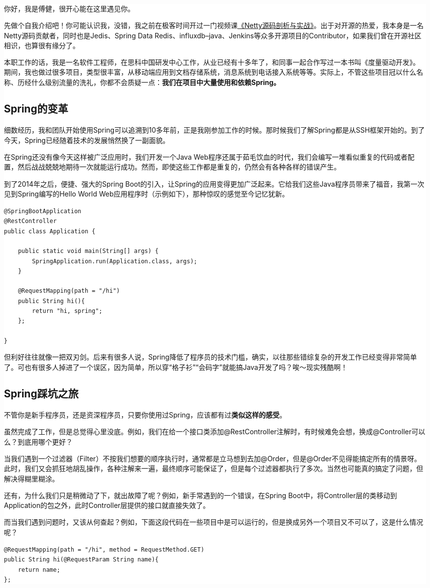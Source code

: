 你好，我是傅健，很开心能在这里遇见你。

先做个自我介绍吧！你可能认识我，没错，我之前在极客时间开过一门视频课[《Netty源码剖析与实战》](https://time.geekbang.org/course/intro/100036701)。出于对开源的热爱，我本身是一名Netty源码贡献者，同时也是Jedis、Spring Data Redis、influxdb–java、Jenkins等众多开源项目的Contributor，如果我们曾在开源社区相识，也算很有缘分了。

本职工作的话，我是一名软件工程师，在思科中国研发中心工作，从业已经有十多年了，和同事一起合作写过一本书叫《度量驱动开发》。期间，我也做过很多项目，类型很丰富，从移动端应用到文档存储系统，消息系统到电话接入系统等等。实际上，不管这些项目冠以什么名称、历经什么级别流量的洗礼，你都不会质疑一点：**我们在项目中大量使用和依赖Spring。**

## Spring的变革

细数经历，我和团队开始使用Spring可以追溯到10多年前，正是我刚参加工作的时候。那时候我们了解Spring都是从SSH框架开始的。到了今天，Spring已经随着技术的发展悄然换了一副面貌。

在Spring还没有像今天这样被广泛应用时，我们开发一个Java Web程序还属于茹毛饮血的时代，我们会编写一堆看似重复的代码或者配置，然后战战兢兢地期待一次就能运行成功。然而，即使这些工作都是重复的，仍然会有各种各样的错误产生。

到了2014年之后，便捷、强大的Spring Boot的引入，让Spring的应用变得更加广泛起来。它给我们这些Java程序员带来了福音，我第一次见到Spring编写的Hello World Web应用程序时（示例如下），那种惊叹的感觉至今记忆犹新。

```
@SpringBootApplication
@RestController
public class Application {

    public static void main(String[] args) {
        SpringApplication.run(Application.class, args);
    }

    @RequestMapping(path = "/hi")
    public String hi(){
        return "hi, spring";
    };

}
```

但利好往往就像一把双刃剑。后来有很多人说，Spring降低了程序员的技术门槛，确实，以往那些错综复杂的开发工作已经变得非常简单了。可也有很多人掉进了一个误区，因为简单，所以穿“格子衫”“会码字”就能搞Java开发了吗？唉～现实残酷啊！

## Spring踩坑之旅

不管你是新手程序员，还是资深程序员，只要你使用过Spring，应该都有过**类似这样的感受**。

虽然完成了工作，但是总觉得心里没底。例如，我们在给一个接口类添加@RestController注解时，有时候难免会想，换成@Controller可以么？到底用哪个更好？

当我们遇到一个过滤器（Filter）不按我们想要的顺序执行时，通常都是立马想到去加@Order，但是@Order不见得能搞定所有的情景呀。此时，我们又会抓狂地胡乱操作，各种注解来一遍，最终顺序可能保证了，但是每个过滤器都执行了多次。当然也可能真的搞定了问题，但解决得糊里糊涂。

还有，为什么我们只是稍微动了下，就出故障了呢？例如，新手常遇到的一个错误，在Spring Boot中，将Controller层的类移动到Application的包之外，此时Controller层提供的接口就直接失效了。

而当我们遇到问题时，又该从何查起？例如，下面这段代码在一些项目中是可以运行的，但是换成另外一个项目又不可以了，这是什么情况呢？

```
@RequestMapping(path = "/hi", method = RequestMethod.GET)
public String hi(@RequestParam String name){
    return name;
};
```
